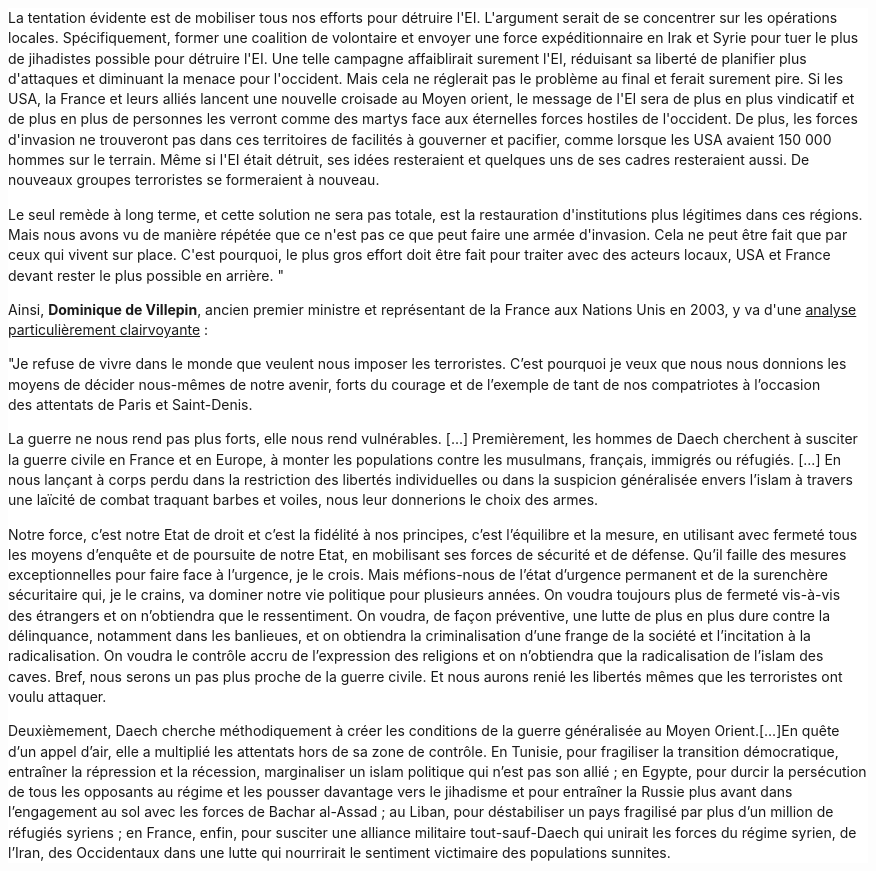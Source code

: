 La tentation évidente est de mobiliser tous nos efforts pour détruire l'EI. L'argument serait de se concentrer sur les opérations locales. Spécifiquement, former une coalition de volontaire et envoyer une force expéditionnaire en Irak et Syrie pour tuer le plus de jihadistes possible pour détruire l'EI. Une telle campagne affaiblirait surement l'EI, réduisant sa liberté de planifier plus d'attaques et diminuant la menace pour l'occident. Mais cela ne réglerait pas le problème au final et ferait surement pire. Si les USA, la France et leurs alliés lancent une nouvelle croisade au Moyen orient, le message de l'EI sera de plus en plus vindicatif et de plus en plus de personnes les verront comme des martys face aux éternelles forces hostiles de l'occident. De plus, les forces d'invasion ne trouveront pas dans ces territoires de facilités à gouverner et pacifier, comme lorsque les USA avaient 150 000 hommes sur le terrain. Même si l'EI était détruit, ses idées resteraient et quelques uns de ses cadres resteraient aussi. De nouveaux groupes terroristes se formeraient à nouveau.

Le seul remède à long terme, et cette solution ne sera pas totale, est la restauration d'institutions plus légitimes dans ces régions. Mais nous avons vu de manière répétée que ce n'est pas ce que peut faire une armée d'invasion. Cela ne peut être fait que par ceux qui vivent sur place. C'est pourquoi, le plus gros effort doit être fait pour traiter avec des acteurs locaux, USA et France devant rester le plus possible en arrière. "

Ainsi, **Dominique de Villepin**, ancien premier ministre et représentant de la France aux Nations Unis en 2003, y va d'une <a href="http://www.liberation.fr/debats/2015/11/25/la-guerre-ne-nous-rend-pas-plus-forts-elle-nous-rend-vulnerables_1416115">analyse particulièrement clairvoyante</a> :

"Je refuse de vivre dans le monde que veulent nous imposer les terroristes. C’est pourquoi je veux que nous nous donnions les moyens de décider nous-mêmes de notre avenir, forts du courage et de l’exemple de tant de nos compatriotes à l’occasion des attentats de Paris et Saint-Denis.

La guerre ne nous rend pas plus forts, elle nous rend vulnérables. [...] Premièrement, les hommes de Daech cherchent à susciter la guerre civile en France et en Europe, à monter les populations contre les musulmans, français, immigrés ou réfugiés. [...] En nous lançant à corps perdu dans la restriction des libertés individuelles ou dans la suspicion généralisée envers l’islam à travers une laïcité de combat traquant barbes et voiles, nous leur donnerions le choix des armes.

Notre force, c’est notre Etat de droit et c’est la fidélité à nos principes, c’est l’équilibre et la mesure, en utilisant avec fermeté tous les moyens d’enquête et de poursuite de notre Etat, en mobilisant ses forces de sécurité et de défense. Qu’il faille des mesures exceptionnelles pour faire face à l’urgence, je le crois. Mais méfions-nous de l’état d’urgence permanent et de la surenchère sécuritaire qui, je le crains, va dominer notre vie politique pour plusieurs années. On voudra toujours plus de fermeté vis-à-vis des étrangers et on n’obtiendra que le ressentiment. On voudra, de façon préventive, une lutte de plus en plus dure contre la délinquance, notamment dans les banlieues, et on obtiendra la criminalisation d’une frange de la société et l’incitation à la radicalisation. On voudra le contrôle accru de l’expression des religions et on n’obtiendra que la radicalisation de l’islam des caves. Bref, nous serons un pas plus proche de la guerre civile. Et nous aurons renié les libertés mêmes que les terroristes ont voulu attaquer.

Deuxièmement, Daech cherche méthodiquement à créer les conditions de la guerre généralisée au Moyen Orient.[...]En quête d’un appel d’air, elle a multiplié les attentats hors de sa zone de contrôle. En Tunisie, pour fragiliser la transition démocratique, entraîner la répression et la récession, marginaliser un islam politique qui n’est pas son allié ; en Egypte, pour durcir la persécution de tous les opposants au régime et les pousser davantage vers le jihadisme et pour entraîner la Russie plus avant dans l’engagement au sol avec les forces de Bachar al-Assad ; au Liban, pour déstabiliser un pays fragilisé par plus d’un million de réfugiés syriens ; en France, enfin, pour susciter une alliance militaire tout-sauf-Daech qui unirait les forces du régime syrien, de l’Iran, des Occidentaux dans une lutte qui nourrirait le sentiment victimaire des populations sunnites.
